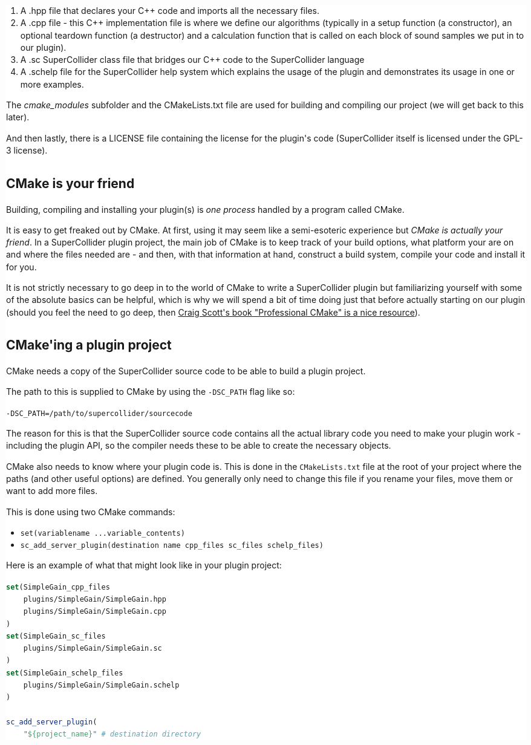 1. A .hpp file that declares your C++ code and imports all the necessary files.
2. A .cpp file - this C++ implementation file is where we define our algorithms (typically in a setup function (a constructor), an optional teardown function (a destructor) and a calculation function that is called on each block of sound samples we put in to our plugin).
3. A .sc SuperCollider class file that bridges our C++ code to the SuperCollider language
4. A .schelp file for the SuperCollider help system which explains the usage of the plugin and demonstrates its usage in one or more examples.

The _cmake_modules_ subfolder and the CMakeLists.txt file are used for building and compiling our project (we will get back to this later).

And then lastly, there is a LICENSE file containing the license for the plugin's code (SuperCollider itself is licensed under the GPL-3 license).

## CMake is your friend
Building, compiling and installing your plugin(s) is _one process_ handled by a program called CMake.

It is easy to get freaked out by CMake. At first, using it may seem like a semi-esoteric experience but _CMake is actually your friend_. In a SuperCollider plugin project, the main job of CMake is to keep track of your build options, what platform your are on and where the files needed are - and then, with that information at hand, construct a build system, compile your code and install it for you.

It is not strictly necessary to go deep in to the world of CMake to write a SuperCollider plugin but familiarizing yourself with some of the absolute basics can be helpful, which is why we will spend a bit of time doing just that before actually starting on our plugin (should you feel the need to go deep, then [Craig Scott's book "Professional CMake" is a nice resource](https://https://crascit.com/professional-cmake/)).

## CMake'ing a plugin project
CMake needs a copy of the SuperCollider source code to be able to build a plugin project.

The path to this is supplied to CMake by using the `-DSC_PATH` flag like so:

```bash
-DSC_PATH=/path/to/supercollider/sourcecode
```

The reason for this is that the SuperCollider source code contains all the actual library code you need to make your plugin work - including the plugin API, so the compiler needs these to be able to create the necessary objects.

CMake also needs to know where your plugin code is. This is done in the `CMakeLists.txt` file at the root of your project where the paths (and other useful options) are defined. You generally only need to change this file if you rename your files, move them or want to add more files.

This is done using two CMake commands:

- `set(variablename ...variable_contents)`
- `sc_add_server_plugin(destination name cpp_files sc_files schelp_files)`

Here is an example of what that might look like in your plugin project:

```cmake
set(SimpleGain_cpp_files
    plugins/SimpleGain/SimpleGain.hpp
    plugins/SimpleGain/SimpleGain.cpp
)
set(SimpleGain_sc_files
    plugins/SimpleGain/SimpleGain.sc
)
set(SimpleGain_schelp_files
    plugins/SimpleGain/SimpleGain.schelp
)

sc_add_server_plugin(
    "${project_name}" # destination directory
```